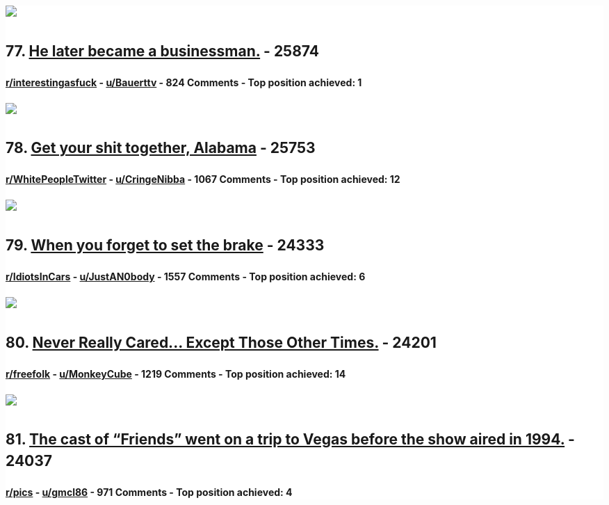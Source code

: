 <a href="https://v.redd.it/o43kq3fflmy21"><img src="https://b.thumbs.redditmedia.com/ZSYTQu_BOspcBGZkoulpCpCZhHG6aOQ55tuAHw5IdaA.jpg"></img></a>

## 77. [He later became a businessman.](http://reddit.com/r/interestingasfuck/comments/bpfed4/he_later_became_a_businessman/) - 25874
#### [r/interestingasfuck](http://reddit.com/r/interestingasfuck) - [u/Bauerttv](http://reddit.com/u/Bauerttv) - 824 Comments - Top position achieved: 1

<a href="https://i.redd.it/4onr2urjyly21.jpg"><img src="https://b.thumbs.redditmedia.com/_NycXtQuuKC1452fgpA-uMjHx2jDS6e5W0HnWf2cQMw.jpg"></img></a>

## 78. [Get your shit together, Alabama](http://reddit.com/r/WhitePeopleTwitter/comments/bpa5zv/get_your_shit_together_alabama/) - 25753
#### [r/WhitePeopleTwitter](http://reddit.com/r/WhitePeopleTwitter) - [u/CringeNibba](http://reddit.com/u/CringeNibba) - 1067 Comments - Top position achieved: 12

<a href="https://i.redd.it/rlq93so3fjy21.jpg"><img src="https://b.thumbs.redditmedia.com/lKliMLCt0JtWn5QT6no1cHlbg8Iijdtv6cHQq0uK_rA.jpg"></img></a>

## 79. [When you forget to set the brake](http://reddit.com/r/IdiotsInCars/comments/bpdyv8/when_you_forget_to_set_the_brake/) - 24333
#### [r/IdiotsInCars](http://reddit.com/r/IdiotsInCars) - [u/JustAN0body](http://reddit.com/u/JustAN0body) - 1557 Comments - Top position achieved: 6

<a href="https://v.redd.it/4yt7s82ldly21"><img src="https://b.thumbs.redditmedia.com/vzIo8Q3iHHC44vV43HQKlODNudNKusgGQ74QmuGC05k.jpg"></img></a>

## 80. [Never Really Cared... Except Those Other Times.](http://reddit.com/r/freefolk/comments/bpacrn/never_really_cared_except_those_other_times/) - 24201
#### [r/freefolk](http://reddit.com/r/freefolk) - [u/MonkeyCube](http://reddit.com/u/MonkeyCube) - 1219 Comments - Top position achieved: 14

<a href="https://i.redd.it/sez8af0jjjy21.jpg"><img src="https://b.thumbs.redditmedia.com/pRrAj1ZSgf6--aokDQTa69w6tnv9k9ONksQZOB9Im8k.jpg"></img></a>

## 81. [The cast of “Friends” went on a trip to Vegas before the show aired in 1994.](http://reddit.com/r/pics/comments/bpj54r/the_cast_of_friends_went_on_a_trip_to_vegas/) - 24037
#### [r/pics](http://reddit.com/r/pics) - [u/gmcl86](http://reddit.com/u/gmcl86) - 971 Comments - Top position achieved: 4

